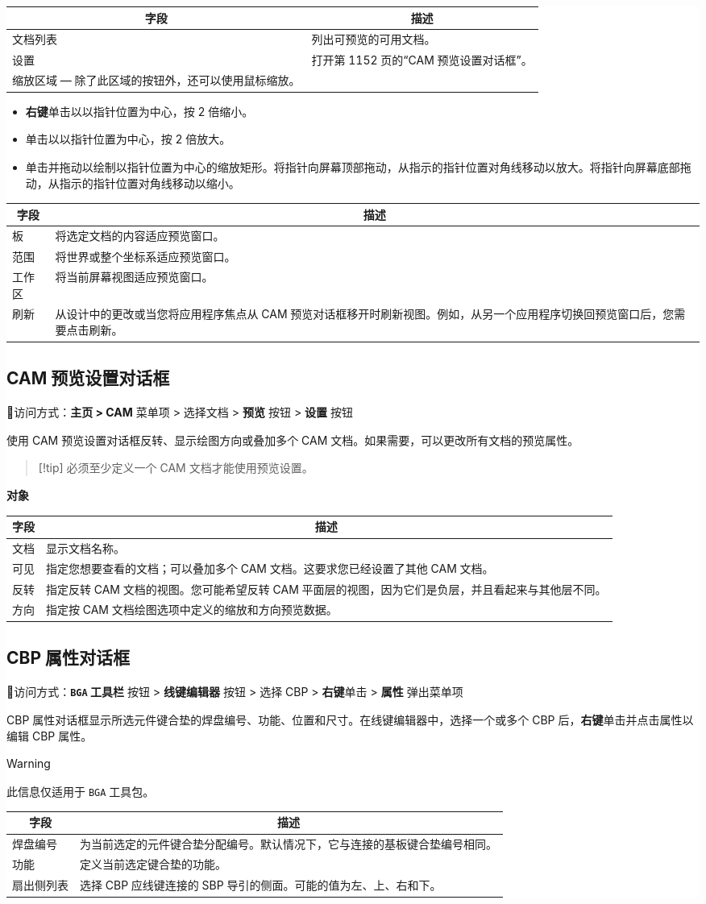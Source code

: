 | 字段                                                                              | 描述                                           |
|------------------------------------------------------------------------------------|-------------------------------------------------------|
| 文档列表                                                                      | 列出可预览的可用文档。             |
| 设置                                                                              | 打开第 1152 页的“CAM 预览设置对话框”。 |
| 缩放区域 — 除了此区域的按钮外，还可以使用鼠标缩放。 |                                                       |

- **右键**单击以以指针位置为中心，按 2 倍缩小。

- 单击以以指针位置为中心，按 2 倍放大。

- 单击并拖动以绘制以指针位置为中心的缩放矩形。将指针向屏幕顶部拖动，从指示的指针位置对角线移动以放大。将指针向屏幕底部拖动，从指示的指针位置对角线移动以缩小。

| 字段     | 描述                                                                                                                                                                                                                                  |
|-----------|----------------------------------------------------------------------------------------------------------------------------------------------------------------------------------------------------------------------------------------------|
| 板     | 将选定文档的内容适应预览窗口。                                                                                                                                                                          |
| 范围   | 将世界或整个坐标系适应预览窗口。                                                                                                                                                                     |
| 工作区 | 将当前屏幕视图适应预览窗口。                                                                                                                                                                                        |
| 刷新   | 从设计中的更改或当您将应用程序焦点从 CAM 预览对话框移开时刷新视图。例如，从另一个应用程序切换回预览窗口后，您需要点击刷新。 |


## CAM 预览设置对话框

💃访问方式：**主页 > CAM** 菜单项 > 选择文档 > **预览** 按钮 > **设置** 按钮

使用 CAM 预览设置对话框反转、显示绘图方向或叠加多个 CAM 文档。如果需要，可以更改所有文档的预览属性。


> [!tip] 必须至少定义一个 CAM 文档才能使用预览设置。

**对象**

| 字段    | 描述                                                                                                                                                                                 |
|----------|---------------------------------------------------------------------------------------------------------------------------------------------------------------------------------------------|
| 文档 | 显示文档名称。                                                                                                                                                                 |
| 可见  | 指定您想要查看的文档；可以叠加多个 CAM 文档。这要求您已经设置了其他 CAM 文档。                                      |
| 反转  | 指定反转 CAM 文档的视图。您可能希望反转 CAM 平面层的视图，因为它们是负层，并且看起来与其他层不同。 |
| 方向   | 指定按 CAM 文档绘图选项中定义的缩放和方向预览数据。                                                                                              |


## CBP 属性对话框

💃访问方式：**`BGA` 工具栏** 按钮 > **线键编辑器** 按钮 > 选择 CBP > **右键**单击 > **属性** 弹出菜单项

CBP 属性对话框显示所选元件键合垫的焊盘编号、功能、位置和尺寸。在线键编辑器中，选择一个或多个 CBP 后，**右键**单击并点击属性以编辑 CBP 属性。


> [!warning] 
此信息仅适用于 `BGA` 工具包。

| 字段            | 描述                                                                                                                                                |
|------------------|------------------------------------------------------------------------------------------------------------------------------------------------------------|
| 焊盘编号            | 为当前选定的元件键合垫分配编号。默认情况下，它与连接的基板键合垫编号相同。 |
| 功能         | 定义当前选定键合垫的功能。                                                                                                   |
| 扇出侧列表 | 选择 CBP 应线键连接的 SBP 导引的侧面。可能的值为左、上、右和下。                         |
